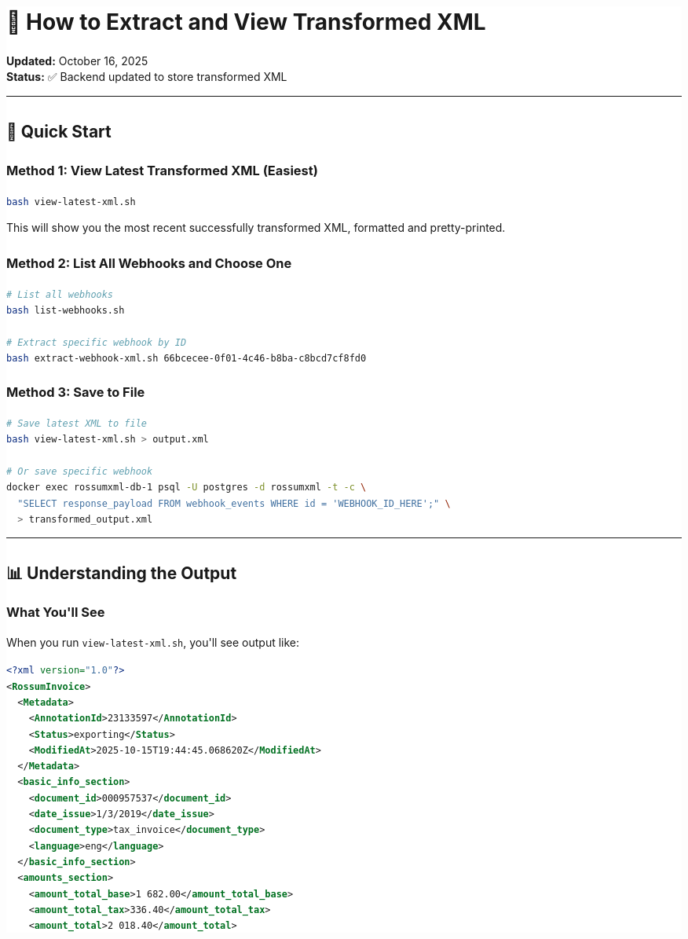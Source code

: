 # 📄 How to Extract and View Transformed XML

**Updated:** October 16, 2025  
**Status:** ✅ Backend updated to store transformed XML

---

## 🎯 Quick Start

### Method 1: View Latest Transformed XML (Easiest)

```bash
bash view-latest-xml.sh
```

This will show you the most recent successfully transformed XML, formatted and pretty-printed.

### Method 2: List All Webhooks and Choose One

```bash
# List all webhooks
bash list-webhooks.sh

# Extract specific webhook by ID
bash extract-webhook-xml.sh 66bcecee-0f01-4c46-b8ba-c8bcd7cf8fd0
```

### Method 3: Save to File

```bash
# Save latest XML to file
bash view-latest-xml.sh > output.xml

# Or save specific webhook
docker exec rossumxml-db-1 psql -U postgres -d rossumxml -t -c \
  "SELECT response_payload FROM webhook_events WHERE id = 'WEBHOOK_ID_HERE';" \
  > transformed_output.xml
```

---

## 📊 Understanding the Output

### What You'll See

When you run `view-latest-xml.sh`, you'll see output like:

```xml
<?xml version="1.0"?>
<RossumInvoice>
  <Metadata>
    <AnnotationId>23133597</AnnotationId>
    <Status>exporting</Status>
    <ModifiedAt>2025-10-15T19:44:45.068620Z</ModifiedAt>
  </Metadata>
  <basic_info_section>
    <document_id>000957537</document_id>
    <date_issue>1/3/2019</date_issue>
    <document_type>tax_invoice</document_type>
    <language>eng</language>
  </basic_info_section>
  <amounts_section>
    <amount_total_base>1 682.00</amount_total_base>
    <amount_total_tax>336.40</amount_total_tax>
    <amount_total>2 018.40</amount_total>
```